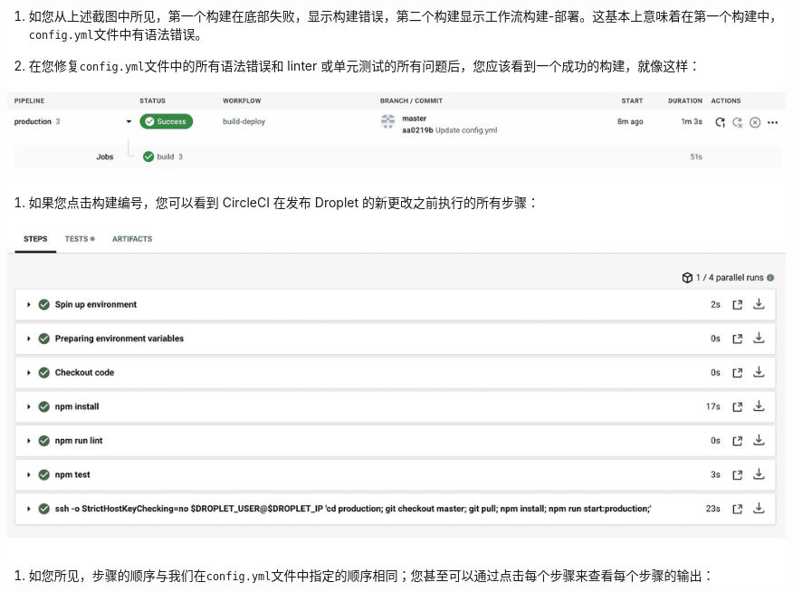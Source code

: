 1.  如您从上述截图中所见，第一个构建在底部失败，显示构建错误，第二个构建显示工作流构建-部署。这基本上意味着在第一个构建中，`config.yml`文件中有语法错误。

1.  在您修复`config.yml`文件中的所有语法错误和 linter 或单元测试的所有问题后，您应该看到一个成功的构建，就像这样：

![](img/eee20f66-2bae-4aab-aff8-88210f38dd7b.png)

1.  如果您点击构建编号，您可以看到 CircleCI 在发布 Droplet 的新更改之前执行的所有步骤：

![](img/4b667573-7ef7-465d-a428-277e3c21e3fd.png)

1.  如您所见，步骤的顺序与我们在`config.yml`文件中指定的顺序相同；您甚至可以通过点击每个步骤来查看每个步骤的输出：
